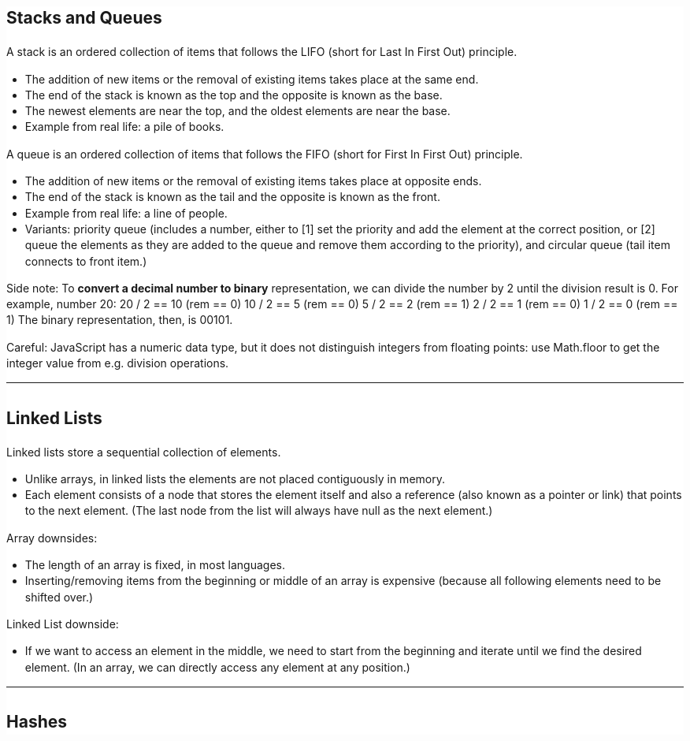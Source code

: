 
## Stacks and Queues

A stack is an ordered collection of items that follows the LIFO (short for Last In First Out) principle.
* The addition of new items or the removal of existing items takes place at the same end.
* The end of the stack is known as the top and the opposite is known as the base.
* The newest elements are near the top, and the oldest elements are near the base.
* Example from real life: a pile of books.

A queue is an ordered collection of items that follows the FIFO (short for First In First Out) principle.
* The addition of new items or the removal of existing items takes place at opposite ends.
* The end of the stack is known as the tail and the opposite is known as the front.
* Example from real life: a line of people.
* Variants: priority queue (includes a number, either to [1] set the priority and add the element at the correct position, or [2] queue the elements as they are added to the queue and remove them according to the priority), and circular queue (tail item connects to front item.)

Side note: To **convert a decimal number to binary** representation, we can divide the number by 2 until the division result is 0. For example, number 20:
20 / 2 == 10 (rem == 0)
10 / 2 == 5 (rem == 0)
5 / 2 == 2 (rem == 1)
2 / 2 == 1 (rem == 0)
1 / 2 == 0 (rem == 1)
The binary representation, then, is 00101.

Careful: JavaScript has a numeric data type, but it does not distinguish integers from floating points: use Math.floor to get the integer value from e.g. division operations.

---

## Linked Lists

Linked lists store a sequential collection of elements.
* Unlike arrays, in linked lists the elements are not placed contiguously in memory.
* Each element consists of a node that stores the element itself and also a reference (also known as a pointer or link) that points to the next element. (The last node from the list will always have null as the next element.)

Array downsides:
* The length of an array is fixed, in most languages.
* Inserting/removing items from the beginning or middle of an array is expensive (because all following elements need to be shifted over.)

Linked List downside:
* If we want to access an element in the middle, we need to start from the beginning and iterate until we find the desired element. (In an array, we can directly access any element at any position.)

---

## Hashes
